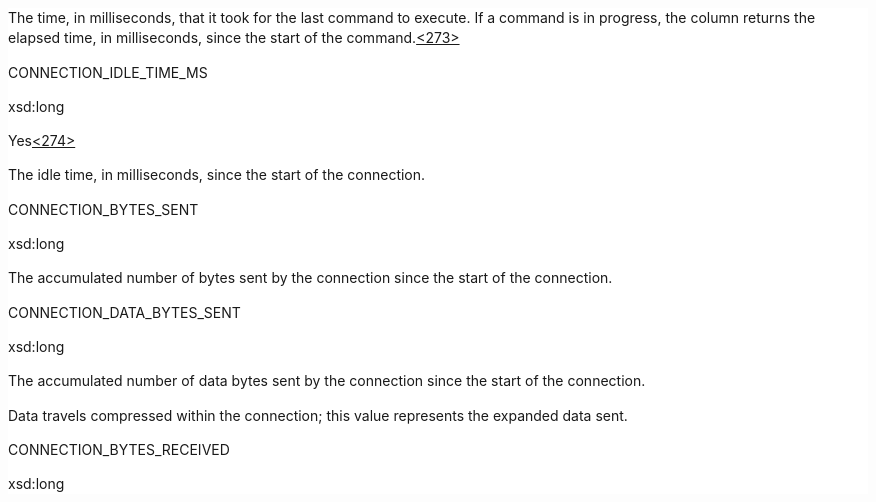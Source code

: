   <td>
  <p>The time, in milliseconds, that it took for the last
  command to execute. If a command is in progress, the column returns the
  elapsed time, in milliseconds, since the start of the command.<a id="Appendix_A_Target_273"></a><a href="b9ac4859-2662-44ca-b131-9addd8b953dc.md#Appendix_A_273" aria-label="Product behavior note 273">&lt;273&gt;</a></p>
  </td>
 </tr>
 <tr>
  <td>
  <p>CONNECTION_IDLE_TIME_MS</p>
  </td>
  <td>
  <p>xsd:long</p>
  </td>
  <td>
  <p>Yes<a id="Appendix_A_Target_274"></a><a href="b9ac4859-2662-44ca-b131-9addd8b953dc.md#Appendix_A_274" aria-label="Product behavior note 274">&lt;274&gt;</a></p>
  </td>
  <td>
  <p>The idle time, in milliseconds, since the start of the
  connection.</p>
  </td>
 </tr>
 <tr>
  <td>
  <p>CONNECTION_BYTES_SENT</p>
  </td>
  <td>
  <p>xsd:long</p>
  </td>
  <td>
  <p> </p>
  </td>
  <td>
  <p>The accumulated number of bytes sent by the connection
  since the start of the connection.</p>
  </td>
 </tr>
 <tr>
  <td>
  <p>CONNECTION_DATA_BYTES_SENT</p>
  </td>
  <td>
  <p>xsd:long</p>
  </td>
  <td>
  <p> </p>
  </td>
  <td>
  <p>The accumulated number of data bytes sent by the
  connection since the start of the connection.</p>
  <p>Data travels compressed within the connection; this
  value represents the expanded data sent.</p>
  </td>
 </tr>
 <tr>
  <td>
  <p>CONNECTION_BYTES_RECEIVED</p>
  </td>
  <td>
  <p>xsd:long</p>
  </td>
  <td>